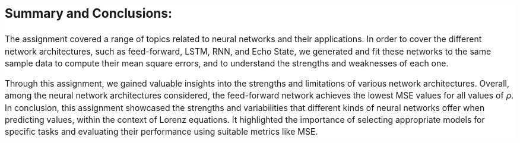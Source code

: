 ## Summary and Conclusions:
The assignment covered a range of topics related to neural networks and their applications. In order to cover the different network architectures, such as feed-forward, LSTM, RNN, and Echo State, we generated and fit these networks to the same sample data to compute their mean square errors, and to understand the strengths and weaknesses of each one. 

Through this assignment, we gained valuable insights into the strengths and limitations of various network architectures. Overall, among the neural network architectures considered, the feed-forward network achieves the lowest MSE values for all values of $ρ$. In conclusion, this assignment showcased the strengths and variabilities that different kinds of neural networks offer when predicting values, within the context of Lorenz equations. It highlighted the importance of selecting appropriate models for specific tasks and evaluating their performance using suitable metrics like MSE. 
